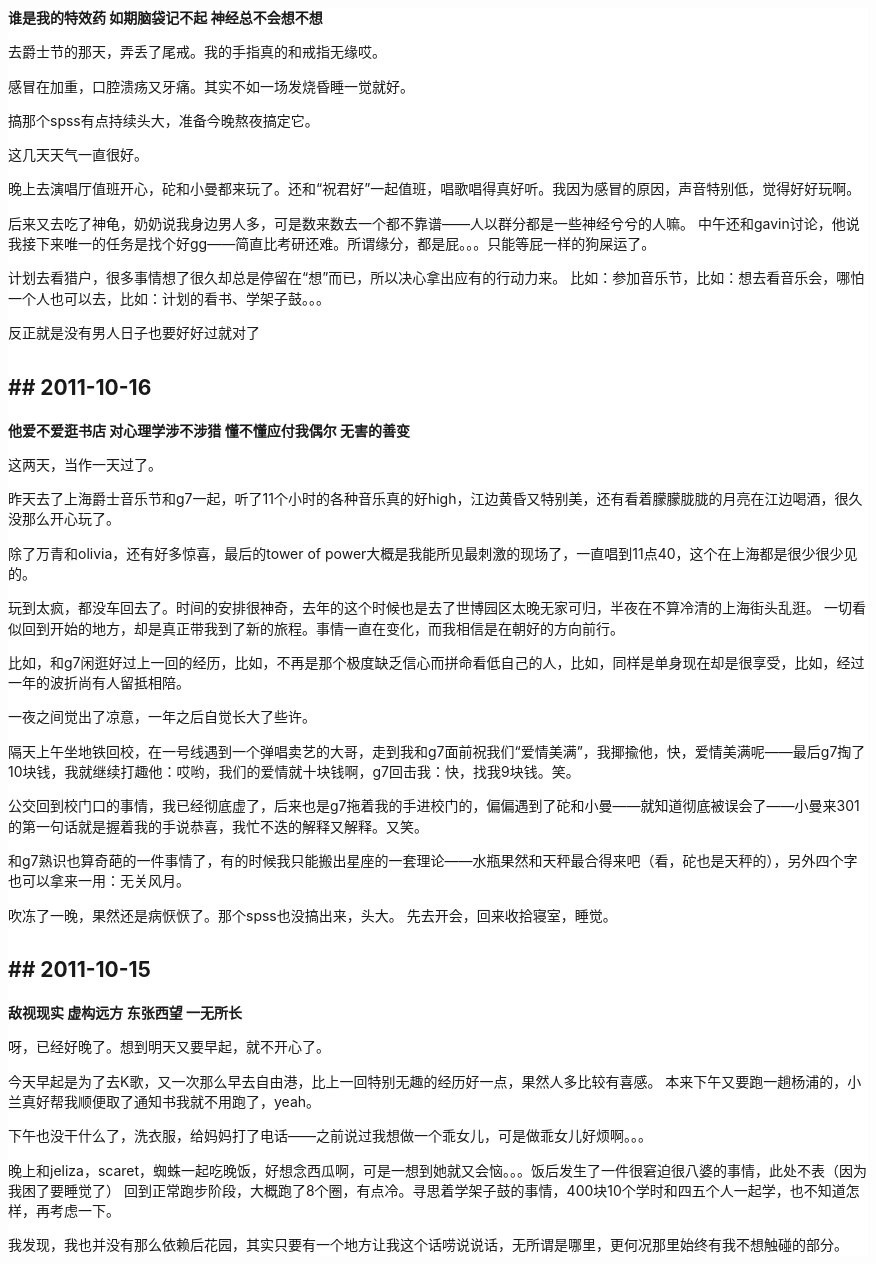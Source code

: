 **谁是我的特效药 如期脑袋记不起 神经总不会想不想** 

去爵士节的那天，弄丢了尾戒。我的手指真的和戒指无缘哎。

感冒在加重，口腔溃疡又牙痛。其实不如一场发烧昏睡一觉就好。

搞那个spss有点持续头大，准备今晚熬夜搞定它。

这几天天气一直很好。

晚上去演唱厅值班开心，砣和小曼都来玩了。还和“祝君好”一起值班，唱歌唱得真好听。我因为感冒的原因，声音特别低，觉得好好玩啊。

后来又去吃了神龟，奶奶说我身边男人多，可是数来数去一个都不靠谱——人以群分都是一些神经兮兮的人嘛。
中午还和gavin讨论，他说我接下来唯一的任务是找个好gg——简直比考研还难。所谓缘分，都是屁。。。只能等屁一样的狗屎运了。

计划去看猎户，很多事情想了很久却总是停留在“想”而已，所以决心拿出应有的行动力来。
比如：参加音乐节，比如：想去看音乐会，哪怕一个人也可以去，比如：计划的看书、学架子鼓。。。

反正就是没有男人日子也要好好过就对了

## ## 2011-10-16

**他爱不爱逛书店 对心理学涉不涉猎 懂不懂应付我偶尔 无害的善变**

这两天，当作一天过了。  

昨天去了上海爵士音乐节和g7一起，听了11个小时的各种音乐真的好high，江边黄昏又特别美，还有看着朦朦胧胧的月亮在江边喝酒，很久没那么开心玩了。 

除了万青和olivia，还有好多惊喜，最后的tower of power大概是我能所见最刺激的现场了，一直唱到11点40，这个在上海都是很少很少见的。  

玩到太疯，都没车回去了。时间的安排很神奇，去年的这个时候也是去了世博园区太晚无家可归，半夜在不算冷清的上海街头乱逛。 一切看似回到开始的地方，却是真正带我到了新的旅程。事情一直在变化，而我相信是在朝好的方向前行。  

比如，和g7闲逛好过上一回的经历，比如，不再是那个极度缺乏信心而拼命看低自己的人，比如，同样是单身现在却是很享受，比如，经过一年的波折尚有人留抵相陪。  

一夜之间觉出了凉意，一年之后自觉长大了些许。  

隔天上午坐地铁回校，在一号线遇到一个弹唱卖艺的大哥，走到我和g7面前祝我们“爱情美满”，我揶揄他，快，爱情美满呢——最后g7掏了10块钱，我就继续打趣他：哎哟，我们的爱情就十块钱啊，g7回击我：快，找我9块钱。笑。 

公交回到校门口的事情，我已经彻底虚了，后来也是g7拖着我的手进校门的，偏偏遇到了砣和小曼——就知道彻底被误会了——小曼来301的第一句话就是握着我的手说恭喜，我忙不迭的解释又解释。又笑。 

和g7熟识也算奇葩的一件事情了，有的时候我只能搬出星座的一套理论——水瓶果然和天秤最合得来吧（看，砣也是天秤的），另外四个字也可以拿来一用：无关风月。  

吹冻了一晚，果然还是病恹恹了。那个spss也没搞出来，头大。  先去开会，回来收拾寝室，睡觉。

## ## 2011-10-15

**敌视现实 虚构远方 东张西望 一无所长**

呀，已经好晚了。想到明天又要早起，就不开心了。  

今天早起是为了去K歌，又一次那么早去自由港，比上一回特别无趣的经历好一点，果然人多比较有喜感。 本来下午又要跑一趟杨浦的，小兰真好帮我顺便取了通知书我就不用跑了，yeah。  

下午也没干什么了，洗衣服，给妈妈打了电话——之前说过我想做一个乖女儿，可是做乖女儿好烦啊。。。  

晚上和jeliza，scaret，蜘蛛一起吃晚饭，好想念西瓜啊，可是一想到她就又会恼。。。饭后发生了一件很窘迫很八婆的事情，此处不表（因为我困了要睡觉了）  回到正常跑步阶段，大概跑了8个圈，有点冷。寻思着学架子鼓的事情，400块10个学时和四五个人一起学，也不知道怎样，再考虑一下。  

我发现，我也并没有那么依赖后花园，其实只要有一个地方让我这个话唠说说话，无所谓是哪里，更何况那里始终有我不想触碰的部分。  
